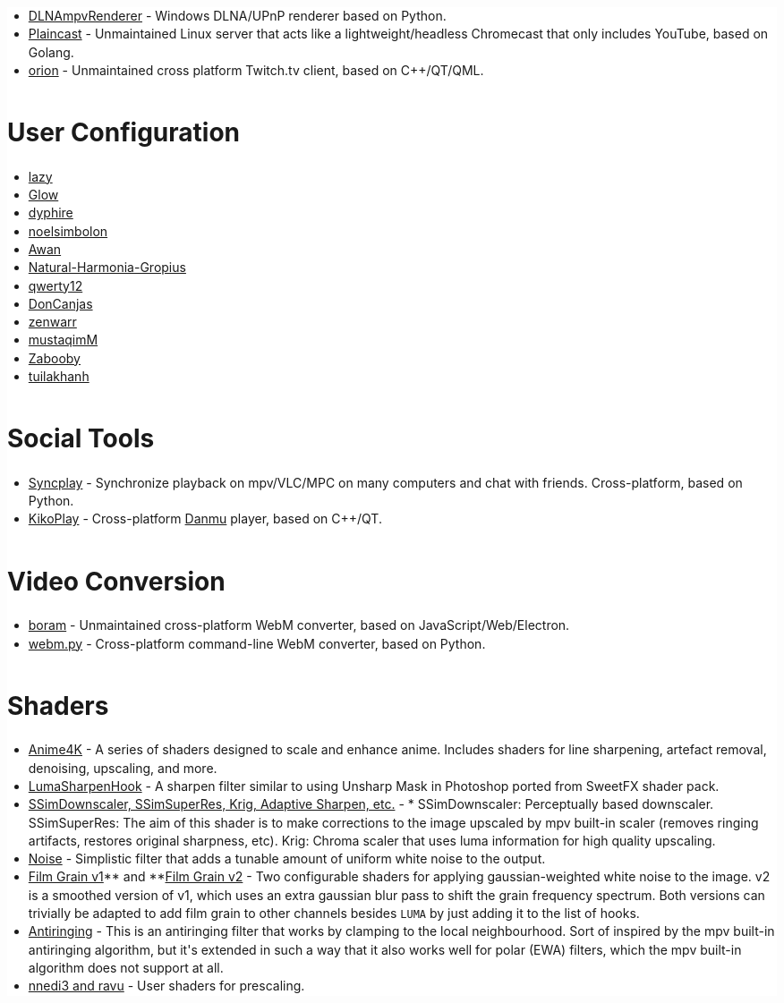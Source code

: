 - [DLNAmpvRenderer](https://github.com/PCigales/DLNAmpvRenderer) - Windows DLNA/UPnP renderer based on Python.
- [Plaincast](https://github.com/aykevl/plaincast) - Unmaintained Linux server that acts like a lightweight/headless Chromecast that only includes YouTube, based on Golang.
- [orion](https://github.com/alamminsalo/orion) - Unmaintained cross platform Twitch.tv client, based on C++/QT/QML.

# User Configuration

- [lazy](https://github.com/hooke007/MPV_lazy)
- [Glow](https://glowmpv.github.io)
- [dyphire](https://github.com/dyphire/mpv-config)
- [noelsimbolon](https://github.com/noelsimbolon/mpv-config)
- [Awan](https://github.com/Awan/cfg/tree/master/mpv/.config/mpv)
- [Natural-Harmonia-Gropius](https://github.com/Natural-Harmonia-Gropius/mpv_config)
- [qwerty12](https://github.com/qwerty12/mpv-config)
- [DonCanjas](https://github.com/DonCanjas/mpv-dotfiles)
- [zenwarr](https://github.com/zenwarr/mpv-config)
- [mustaqimM](https://github.com/mustaqimM/mpv-scripts)
- [Zabooby](https://github.com/Zabooby/mpv-config)
- [tuilakhanh](https://github.com/tuilakhanh/mpv-config)

# Social Tools

- [Syncplay](https://syncplay.pl) - Synchronize playback on mpv/VLC/MPC on many computers and chat with friends. Cross-platform, based on Python.
- [KikoPlay](https://github.com/KikoPlayProject/KikoPlay) - Cross-platform [Danmu](https://en.wikipedia.org/wiki/Danmu) player, based on C++/QT.

# Video Conversion

- [boram](https://github.com/Kagami/boram) - Unmaintained cross-platform WebM converter, based on JavaScript/Web/Electron.
- [webm.py](https://github.com/Kagami/webm.py) - Cross-platform command-line WebM converter, based on Python.

# Shaders

- [Anime4K](https://github.com/bloc97/Anime4K) - A series of shaders designed to scale and enhance anime. Includes shaders for line sharpening, artefact removal, denoising, upscaling, and more.
- [LumaSharpenHook](https://gist.github.com/voltmtr/8b4404b4e23129b226b9e64863d3e28b) - A sharpen filter similar to using Unsharp Mask in Photoshop ported from SweetFX shader pack.
- [SSimDownscaler, SSimSuperRes, Krig, Adaptive Sharpen, etc.](https://gist.github.com/igv) - * SSimDownscaler: Perceptually based downscaler. SSimSuperRes: The aim of this shader is to make corrections to the image upscaled by mpv built-in scaler (removes ringing artifacts, restores original sharpness, etc). Krig: Chroma scaler that uses luma information for high quality upscaling.
- [Noise](https://github.com/haasn/gentoo-conf/blob/xor/home/nand/.mpv/shaders/noise.glsl) - Simplistic filter that adds a tunable amount of uniform white noise to the output.
- [Film Grain v1](https://raw.githubusercontent.com/haasn/gentoo-conf/xor/home/nand/.mpv/shaders/filmgrain.glsl)** and **[Film Grain v2](https://raw.githubusercontent.com/haasn/gentoo-conf/xor/home/nand/.mpv/shaders/filmgrain-smooth.glsl) - Two configurable shaders for applying gaussian-weighted white noise to the image. v2 is a smoothed version of v1, which uses an extra gaussian blur pass to shift the grain frequency spectrum. Both versions can trivially be adapted to add film grain to other channels besides `LUMA` by just adding it to the list of hooks.
- [Antiringing](https://github.com/haasn/gentoo-conf/blob/xor/home/nand/.mpv/shaders/antiring.hook) - This is an antiringing filter that works by clamping to the local neighbourhood. Sort of inspired by the mpv built-in antiringing algorithm, but it's extended in such a way that it also works well for polar (EWA) filters, which the mpv built-in algorithm does not support at all.
- [nnedi3 and ravu](https://github.com/bjin/mpv-prescalers/tree/master) - User shaders for prescaling.